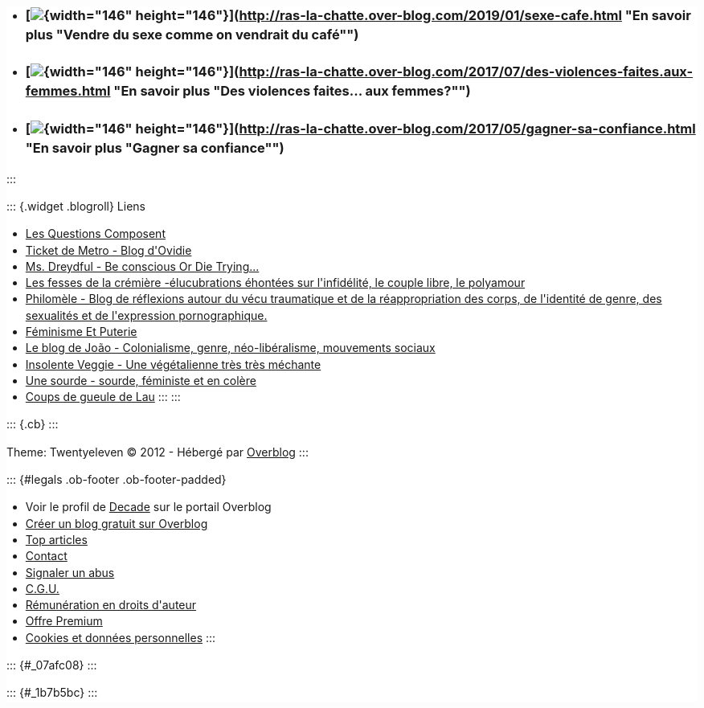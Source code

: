 -   ### [![](https://img.over-blog-kiwi.com/146x146-ct/1/84/70/28/20190105/ob_fd89e8_cafebite.jpg){width="146" height="146"}](http://ras-la-chatte.over-blog.com/2019/01/sexe-cafe.html "En savoir plus "Vendre du sexe comme on vendrait du café"")

-   ### [![](https://img.over-blog-kiwi.com/146x146-ct/1/84/70/28/20170702/ob_95243e_pourcenthommesvioles.png){width="146" height="146"}](http://ras-la-chatte.over-blog.com/2017/07/des-violences-faites.aux-femmes.html "En savoir plus "Des violences faites... aux femmes?"")

-   ### [![](https://img.over-blog-kiwi.com/146x146-ct/1/84/70/28/20170502/ob_1bab89_fan-theory-the-jungle-book-is-the-sequ.jpg){width="146" height="146"}](http://ras-la-chatte.over-blog.com/2017/05/gagner-sa-confiance.html "En savoir plus "Gagner sa confiance"")
:::

::: {.widget .blogroll}
Liens

-   [Les Questions Composent](http://lesquestionscomposent.fr/%20)
-   [Ticket de Metro - Blog
    d\'Ovidie](http://www.metronews.fr/blog/ovidie/)
-   [Ms. Dreydful - Be conscious Or Die
    Trying...](https://msdreydful.wordpress.com/)
-   [Les fesses de la crémière -élucubrations éhontées sur
    l\'infidélité, le couple libre, le
    polyamour](https://lesfessesdelacremiere.wordpress.com/)
-   [Philomèle - Blog de réflexions autour du vécu traumatique et de la
    réappropriation des corps, de l\'identité de genre, des sexualités
    et de l'expression
    pornographique.](https://philomeleblog.wordpress.com/)
-   [Féminisme Et Puterie](https://feminismeetputerie.wordpress.com/)
-   [Le blog de João - Colonialisme, genre, néo-libéralisme, mouvements
    sociaux](http://joaogabriell.com/)
-   [Insolente Veggie - Une végétalienne très très
    méchante](http://www.insolente-veggie.com/)
-   [Une sourde - sourde, féministe et en
    colère](https://unesourdeblog.wordpress.com/)
-   [Coups de gueule de Lau](https://coupsdegueuledelau.wordpress.com/)
:::
:::

::: {.cb}
:::

Theme: Twentyeleven © 2012 - Hébergé par
[Overblog](http://www.over-blog.com)
:::

::: {#legals .ob-footer .ob-footer-padded}
-   Voir le profil de
    [Decade](https://www.over-blog.com/user/1732282.html) sur le portail
    Overblog
-   [Créer un blog gratuit sur Overblog](https://www.over-blog.com/)
-   [Top articles](/top)
-   [Contact](/contact)
-   [Signaler un abus](https://www.over-blog.com/abuse/1847028)
-   [C.G.U.](https://www.over-blog.com/terms-of-use)
-   [Rémunération en droits
    d\'auteur](https://www.over-blog.com/features/earn-money.html)
-   [Offre Premium](https://www.over-blog.com/features/premium.html)
-   [Cookies et données personnelles](https://www.over-blog.com/cookies)
:::

::: {#_07afc08}
:::

::: {#_1b7b5bc}
:::
